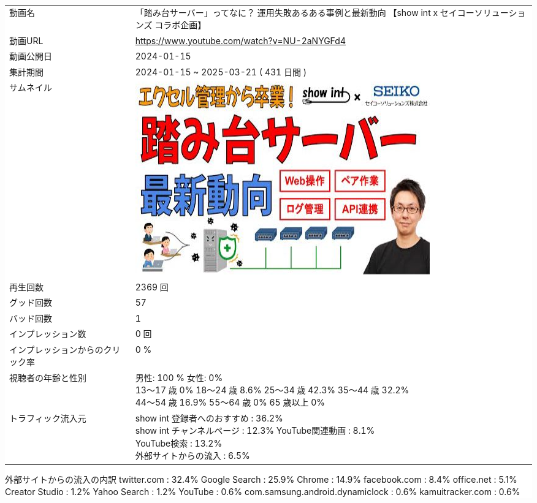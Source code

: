 <div style="page-break-before:always"></div>

|||
|---|---|
|動画名|「踏み台サーバー」ってなに？ 運用失敗あるある事例と最新動向 【show int x セイコーソリューションズ コラボ企画】|
|動画URL|https://www.youtube.com/watch?v=NU-2aNYGFd4|
|動画公開日|2024-01-15|
|集計期間|2024-01-15 ~ 2025-03-21 ( 431 日間 ) |
|サムネイル|<img src="images/thumbnail_NU-2aNYGFd4_trim.jpg">|
|再生回数|2369 回|
|グッド回数|57|
|バッド回数|1|
|インプレッション数| 0 回|
|インプレッションからのクリック率| 0 %|
|視聴者の年齢と性別| 男性: 100 %  女性: 0%<br>13～17 歳 0%        18～24 歳 8.6%        25～34 歳 42.3%        35～44 歳 32.2%<br>44～54 歳 16.9%        55～64 歳 0%        65 歳以上 0% |
|トラフィック流入元|show int 登録者へのおすすめ : 36.2% <br> show int チャンネルページ : 12.3% YouTube関連動画 : 8.1%  <br> YouTube検索 : 13.2% <br> 外部サイトからの流入 : 6.5%|

外部サイトからの流入の内訳
    twitter.com : 32.4%
    Google Search : 25.9%
    Chrome : 14.9%
    facebook.com : 8.4%
    office.net : 5.1%
    Creator Studio : 1.2%
    Yahoo Search : 1.2%
    YouTube : 0.6%
    com.samsung.android.dynamiclock : 0.6%
    kamuitracker.com : 0.6%
